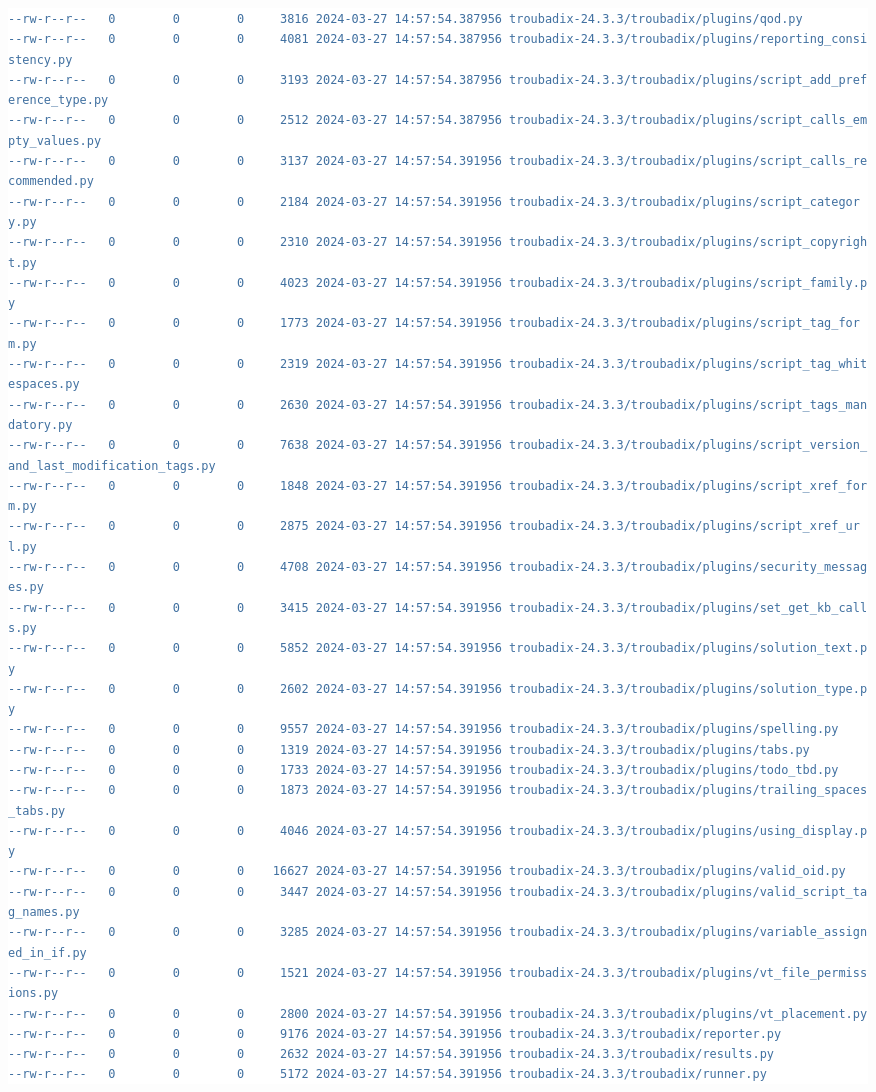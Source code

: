 ```diff
--rw-r--r--   0        0        0     3816 2024-03-27 14:57:54.387956 troubadix-24.3.3/troubadix/plugins/qod.py
--rw-r--r--   0        0        0     4081 2024-03-27 14:57:54.387956 troubadix-24.3.3/troubadix/plugins/reporting_consistency.py
--rw-r--r--   0        0        0     3193 2024-03-27 14:57:54.387956 troubadix-24.3.3/troubadix/plugins/script_add_preference_type.py
--rw-r--r--   0        0        0     2512 2024-03-27 14:57:54.387956 troubadix-24.3.3/troubadix/plugins/script_calls_empty_values.py
--rw-r--r--   0        0        0     3137 2024-03-27 14:57:54.391956 troubadix-24.3.3/troubadix/plugins/script_calls_recommended.py
--rw-r--r--   0        0        0     2184 2024-03-27 14:57:54.391956 troubadix-24.3.3/troubadix/plugins/script_category.py
--rw-r--r--   0        0        0     2310 2024-03-27 14:57:54.391956 troubadix-24.3.3/troubadix/plugins/script_copyright.py
--rw-r--r--   0        0        0     4023 2024-03-27 14:57:54.391956 troubadix-24.3.3/troubadix/plugins/script_family.py
--rw-r--r--   0        0        0     1773 2024-03-27 14:57:54.391956 troubadix-24.3.3/troubadix/plugins/script_tag_form.py
--rw-r--r--   0        0        0     2319 2024-03-27 14:57:54.391956 troubadix-24.3.3/troubadix/plugins/script_tag_whitespaces.py
--rw-r--r--   0        0        0     2630 2024-03-27 14:57:54.391956 troubadix-24.3.3/troubadix/plugins/script_tags_mandatory.py
--rw-r--r--   0        0        0     7638 2024-03-27 14:57:54.391956 troubadix-24.3.3/troubadix/plugins/script_version_and_last_modification_tags.py
--rw-r--r--   0        0        0     1848 2024-03-27 14:57:54.391956 troubadix-24.3.3/troubadix/plugins/script_xref_form.py
--rw-r--r--   0        0        0     2875 2024-03-27 14:57:54.391956 troubadix-24.3.3/troubadix/plugins/script_xref_url.py
--rw-r--r--   0        0        0     4708 2024-03-27 14:57:54.391956 troubadix-24.3.3/troubadix/plugins/security_messages.py
--rw-r--r--   0        0        0     3415 2024-03-27 14:57:54.391956 troubadix-24.3.3/troubadix/plugins/set_get_kb_calls.py
--rw-r--r--   0        0        0     5852 2024-03-27 14:57:54.391956 troubadix-24.3.3/troubadix/plugins/solution_text.py
--rw-r--r--   0        0        0     2602 2024-03-27 14:57:54.391956 troubadix-24.3.3/troubadix/plugins/solution_type.py
--rw-r--r--   0        0        0     9557 2024-03-27 14:57:54.391956 troubadix-24.3.3/troubadix/plugins/spelling.py
--rw-r--r--   0        0        0     1319 2024-03-27 14:57:54.391956 troubadix-24.3.3/troubadix/plugins/tabs.py
--rw-r--r--   0        0        0     1733 2024-03-27 14:57:54.391956 troubadix-24.3.3/troubadix/plugins/todo_tbd.py
--rw-r--r--   0        0        0     1873 2024-03-27 14:57:54.391956 troubadix-24.3.3/troubadix/plugins/trailing_spaces_tabs.py
--rw-r--r--   0        0        0     4046 2024-03-27 14:57:54.391956 troubadix-24.3.3/troubadix/plugins/using_display.py
--rw-r--r--   0        0        0    16627 2024-03-27 14:57:54.391956 troubadix-24.3.3/troubadix/plugins/valid_oid.py
--rw-r--r--   0        0        0     3447 2024-03-27 14:57:54.391956 troubadix-24.3.3/troubadix/plugins/valid_script_tag_names.py
--rw-r--r--   0        0        0     3285 2024-03-27 14:57:54.391956 troubadix-24.3.3/troubadix/plugins/variable_assigned_in_if.py
--rw-r--r--   0        0        0     1521 2024-03-27 14:57:54.391956 troubadix-24.3.3/troubadix/plugins/vt_file_permissions.py
--rw-r--r--   0        0        0     2800 2024-03-27 14:57:54.391956 troubadix-24.3.3/troubadix/plugins/vt_placement.py
--rw-r--r--   0        0        0     9176 2024-03-27 14:57:54.391956 troubadix-24.3.3/troubadix/reporter.py
--rw-r--r--   0        0        0     2632 2024-03-27 14:57:54.391956 troubadix-24.3.3/troubadix/results.py
--rw-r--r--   0        0        0     5172 2024-03-27 14:57:54.391956 troubadix-24.3.3/troubadix/runner.py
```